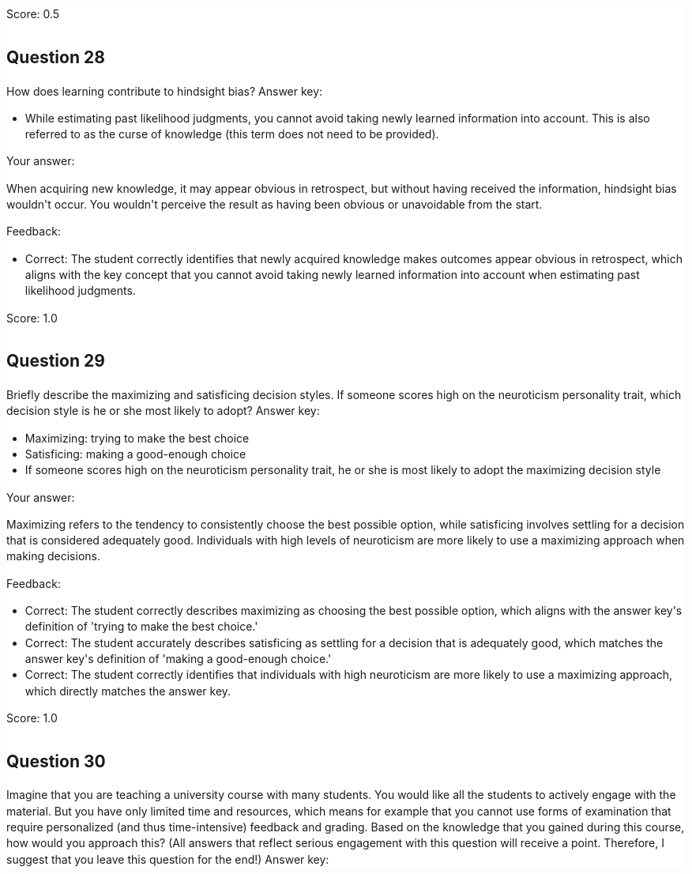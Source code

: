 Score: 0.5

## Question 28
            
How does learning contribute to hindsight bias?
Answer key:

- While estimating past likelihood judgments, you cannot avoid taking newly learned information into account. This is also referred to as the curse of knowledge (this term does not need to be provided).

Your answer:

When acquiring new knowledge, it may appear obvious in retrospect, but without having received the information, hindsight bias wouldn't occur. You wouldn't perceive the result as having been obvious or unavoidable from the start.

Feedback:

- Correct: The student correctly identifies that newly acquired knowledge makes outcomes appear obvious in retrospect, which aligns with the key concept that you cannot avoid taking newly learned information into account when estimating past likelihood judgments.

Score: 1.0

## Question 29
            
Briefly describe the maximizing and satisficing decision styles. If someone scores high on the neuroticism personality trait, which decision style is he or she most likely to adopt?
Answer key:

- Maximizing: trying to make the best choice
- Satisficing: making a good-enough choice
- If someone scores high on the neuroticism personality trait, he or she is most likely to adopt the maximizing decision style

Your answer:

Maximizing refers to the tendency to consistently choose the best possible option, while satisficing involves settling for a decision that is considered adequately good. Individuals with high levels of neuroticism are more likely to use a maximizing approach when making decisions.

Feedback:

- Correct: The student correctly describes maximizing as choosing the best possible option, which aligns with the answer key's definition of 'trying to make the best choice.'
- Correct: The student accurately describes satisficing as settling for a decision that is adequately good, which matches the answer key's definition of 'making a good-enough choice.'
- Correct: The student correctly identifies that individuals with high neuroticism are more likely to use a maximizing approach, which directly matches the answer key.

Score: 1.0

## Question 30
            
Imagine that you are teaching a university course with many students. You would like all the students to actively engage with the material. But you have only limited time and resources, which means for example that you cannot use forms of examination that require personalized (and thus time-intensive) feedback and grading. Based on the knowledge that you gained during this course, how would you approach this? (All answers that reflect serious engagement with this question will receive a point. Therefore, I suggest that you leave this question for the end!)
Answer key:

